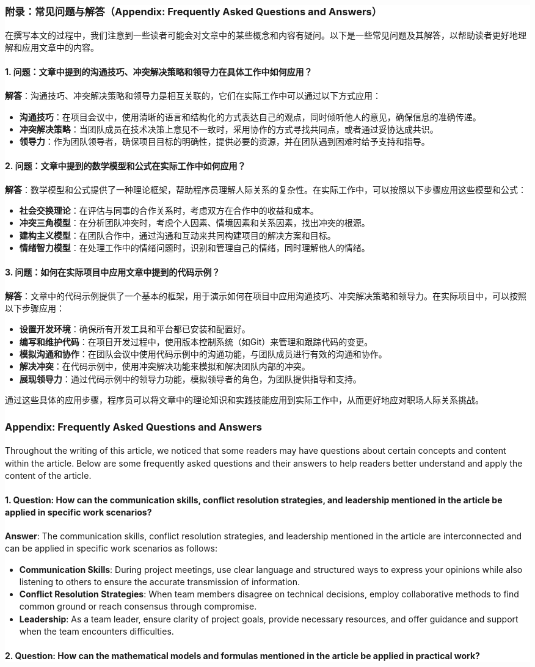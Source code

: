 ### 附录：常见问题与解答（Appendix: Frequently Asked Questions and Answers）

在撰写本文的过程中，我们注意到一些读者可能会对文章中的某些概念和内容有疑问。以下是一些常见问题及其解答，以帮助读者更好地理解和应用文章中的内容。

#### 1. 问题：文章中提到的沟通技巧、冲突解决策略和领导力在具体工作中如何应用？

**解答**：沟通技巧、冲突解决策略和领导力是相互关联的，它们在实际工作中可以通过以下方式应用：

- **沟通技巧**：在项目会议中，使用清晰的语言和结构化的方式表达自己的观点，同时倾听他人的意见，确保信息的准确传递。
- **冲突解决策略**：当团队成员在技术决策上意见不一致时，采用协作的方式寻找共同点，或者通过妥协达成共识。
- **领导力**：作为团队领导者，确保项目目标的明确性，提供必要的资源，并在团队遇到困难时给予支持和指导。

#### 2. 问题：文章中提到的数学模型和公式在实际工作中如何应用？

**解答**：数学模型和公式提供了一种理论框架，帮助程序员理解人际关系的复杂性。在实际工作中，可以按照以下步骤应用这些模型和公式：

- **社会交换理论**：在评估与同事的合作关系时，考虑双方在合作中的收益和成本。
- **冲突三角模型**：在分析团队冲突时，考虑个人因素、情境因素和关系因素，找出冲突的根源。
- **建构主义模型**：在团队合作中，通过沟通和互动来共同构建项目的解决方案和目标。
- **情绪智力模型**：在处理工作中的情绪问题时，识别和管理自己的情绪，同时理解他人的情绪。

#### 3. 问题：如何在实际项目中应用文章中提到的代码示例？

**解答**：文章中的代码示例提供了一个基本的框架，用于演示如何在项目中应用沟通技巧、冲突解决策略和领导力。在实际项目中，可以按照以下步骤应用：

- **设置开发环境**：确保所有开发工具和平台都已安装和配置好。
- **编写和维护代码**：在项目开发过程中，使用版本控制系统（如Git）来管理和跟踪代码的变更。
- **模拟沟通和协作**：在团队会议中使用代码示例中的沟通功能，与团队成员进行有效的沟通和协作。
- **解决冲突**：在代码示例中，使用冲突解决功能来模拟和解决团队内部的冲突。
- **展现领导力**：通过代码示例中的领导力功能，模拟领导者的角色，为团队提供指导和支持。

通过这些具体的应用步骤，程序员可以将文章中的理论知识和实践技能应用到实际工作中，从而更好地应对职场人际关系挑战。

### Appendix: Frequently Asked Questions and Answers

Throughout the writing of this article, we noticed that some readers may have questions about certain concepts and content within the article. Below are some frequently asked questions and their answers to help readers better understand and apply the content of the article.

#### 1. Question: How can the communication skills, conflict resolution strategies, and leadership mentioned in the article be applied in specific work scenarios?

**Answer**: The communication skills, conflict resolution strategies, and leadership mentioned in the article are interconnected and can be applied in specific work scenarios as follows:

- **Communication Skills**: During project meetings, use clear language and structured ways to express your opinions while also listening to others to ensure the accurate transmission of information.
- **Conflict Resolution Strategies**: When team members disagree on technical decisions, employ collaborative methods to find common ground or reach consensus through compromise.
- **Leadership**: As a team leader, ensure clarity of project goals, provide necessary resources, and offer guidance and support when the team encounters difficulties.

#### 2. Question: How can the mathematical models and formulas mentioned in the article be applied in practical work?
